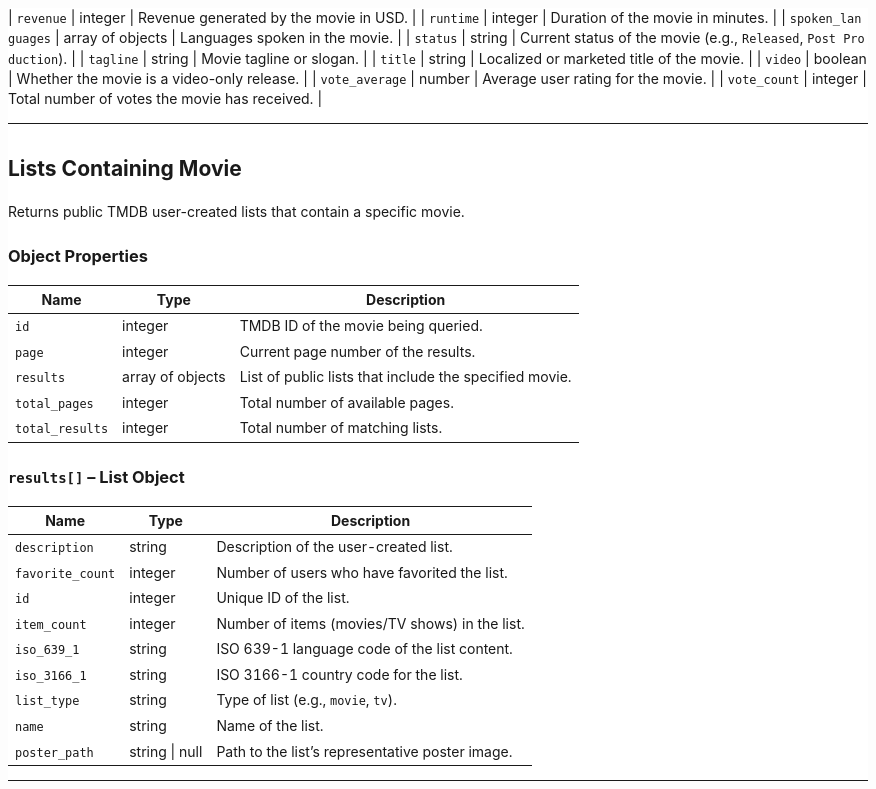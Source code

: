 | `revenue`               | integer          | Revenue generated by the movie in USD.                             |
| `runtime`               | integer          | Duration of the movie in minutes.                                  |
| `spoken_languages`      | array of objects | Languages spoken in the movie.                                     |
| `status`                | string           | Current status of the movie (e.g., `Released`, `Post Production`). |
| `tagline`               | string           | Movie tagline or slogan.                                           |
| `title`                 | string           | Localized or marketed title of the movie.                          |
| `video`                 | boolean          | Whether the movie is a video-only release.                         |
| `vote_average`          | number           | Average user rating for the movie.                                 |
| `vote_count`            | integer          | Total number of votes the movie has received.                      |

---

## Lists Containing Movie

Returns public TMDB user-created lists that contain a specific movie.

### Object Properties

| Name            | Type             | Description                                            |
| --------------- | ---------------- | ------------------------------------------------------ |
| `id`            | integer          | TMDB ID of the movie being queried.                    |
| `page`          | integer          | Current page number of the results.                    |
| `results`       | array of objects | List of public lists that include the specified movie. |
| `total_pages`   | integer          | Total number of available pages.                       |
| `total_results` | integer          | Total number of matching lists.                        |

### `results[]` – List Object

| Name             | Type           | Description                                     |
| ---------------- | -------------- | ----------------------------------------------- |
| `description`    | string         | Description of the user-created list.           |
| `favorite_count` | integer        | Number of users who have favorited the list.    |
| `id`             | integer        | Unique ID of the list.                          |
| `item_count`     | integer        | Number of items (movies/TV shows) in the list.  |
| `iso_639_1`      | string         | ISO 639-1 language code of the list content.    |
| `iso_3166_1`     | string         | ISO 3166-1 country code for the list.           |
| `list_type`      | string         | Type of list (e.g., `movie`, `tv`).             |
| `name`           | string         | Name of the list.                               |
| `poster_path`    | string \| null | Path to the list’s representative poster image. |

---